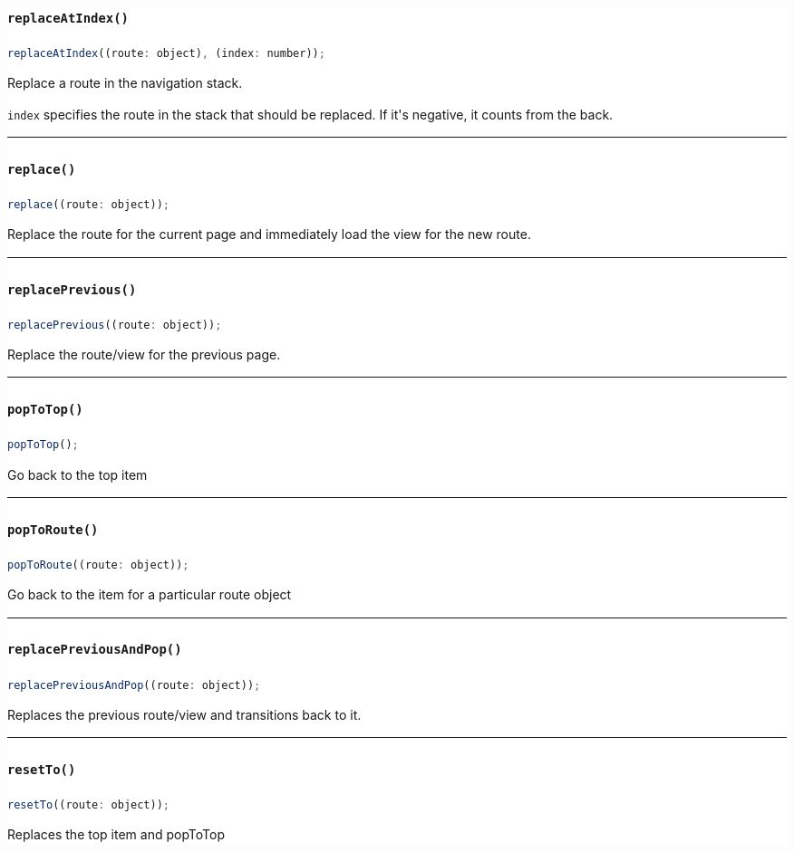 ### `replaceAtIndex()`

```javascript
replaceAtIndex((route: object), (index: number));
```

Replace a route in the navigation stack.

`index` specifies the route in the stack that should be replaced. If it's negative, it counts from the back.

---

### `replace()`

```javascript
replace((route: object));
```

Replace the route for the current page and immediately load the view for the new route.

---

### `replacePrevious()`

```javascript
replacePrevious((route: object));
```

Replace the route/view for the previous page.

---

### `popToTop()`

```javascript
popToTop();
```

Go back to the top item

---

### `popToRoute()`

```javascript
popToRoute((route: object));
```

Go back to the item for a particular route object

---

### `replacePreviousAndPop()`

```javascript
replacePreviousAndPop((route: object));
```

Replaces the previous route/view and transitions back to it.

---

### `resetTo()`

```javascript
resetTo((route: object));
```

Replaces the top item and popToTop
